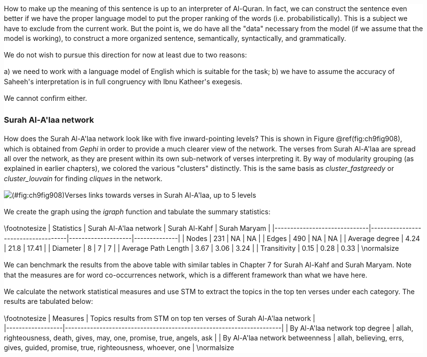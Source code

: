 How to make up the meaning of this sentence is up to an interpreter of Al-Quran. In fact, we can construct the sentence even better if we have the proper language model to put the proper ranking of the words (i.e. probabilistically). This is a subject we have to exclude from the current work. But the point is, we do have all the "data" necessary from the model (if we assume that the model is working), to construct a more organized sentence, semantically, syntactically, and grammatically. 

We do not wish to pursue this direction for now at least due to two reasons:

a) we need to work with a language model of English which is suitable for the task;
b) we have to assume the accuracy of Saheeh's interpretation is in full congruency with Ibnu Katheer's exegesis.

We cannot confirm either.

### Surah Al-A'laa network

How does the Surah Al-A'laa network look like with five inward-pointing levels? This is shown in Figure \@ref(fig:ch9fig908), which is obtained from _Gephi_ in order to provide a much clearer view of the network. The verses from Surah Al-A'laa are spread all over the network, as they are present within its own sub-network of verses interpreting it. By way of modularity grouping (as explained in earlier chapters), we colored the various "clusters" distinctly. This is the same basis as _cluster_fastgreedy_ or _cluster_louvain_ for finding _cliques_ in the network.




![(\#fig:ch9fig908)Verses links towards verses in Surah Al-A'laa, up to 5 levels](12-Ch9KnowledgeGraph_files/figure-docx/ch9fig908-1.png)



We create the graph using the _igraph_ function and tabulate the summary statistics:

\footnotesize
|   Statistics                 | Surah Al-A'laa network             |   Surah Al-Kahf    | Surah Maryam |
|------------------------------|------------------------------------|--------------------|--------------|
| Nodes                        | 231                      | NA | NA |
| Edges                        | 490               | NA | NA |
| Average degree               | 4.24          |  21.8 | 17.41 |
| Diameter                     | 8                       |  7 | 7 |
| Average Path Length          | 3.67   | 3.06 | 3.24 |
| Transitivity                 | 0.15          | 0.28 | 0.33 |
\normalsize

We can benchmark the results from the above table with similar tables in Chapter 7 for Surah Al-Kahf and Surah Maryam. Note that the measures are for word co-occurrences network, which is a different framework than what we have here.

We calculate the network statistical measures and use STM to extract the topics in the top ten verses under each category. The results are tabulated below:

\footnotesize
|   Measures       | Topics results from STM on top ten verses of Surah Al-A'laa network |   
|------------------|---------------------------------------------------------------------|
| By Al-A'laa network top degree    |  allah, righteousness, death, gives, may, one, promise, true, angels, ask                                     |
| By Al-A'laa network betweenness   |  allah, believing, errs, gives, guided, promise, true, righteousness, whoever, one                                     |
\normalsize
